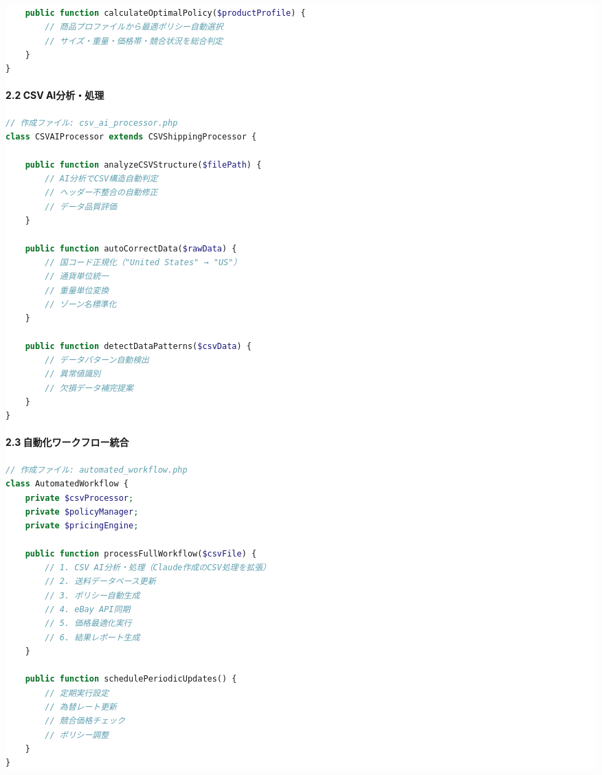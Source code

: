 ```php
    public function calculateOptimalPolicy($productProfile) {
        // 商品プロファイルから最適ポリシー自動選択
        // サイズ・重量・価格帯・競合状況を総合判定
    }
}
```

#### 2.2 CSV AI分析・処理
```php
// 作成ファイル: csv_ai_processor.php
class CSVAIProcessor extends CSVShippingProcessor {
    
    public function analyzeCSVStructure($filePath) {
        // AI分析でCSV構造自動判定
        // ヘッダー不整合の自動修正
        // データ品質評価
    }
    
    public function autoCorrectData($rawData) {
        // 国コード正規化（"United States" → "US"）
        // 通貨単位統一
        // 重量単位変換
        // ゾーン名標準化
    }
    
    public function detectDataPatterns($csvData) {
        // データパターン自動検出
        // 異常値識別
        // 欠損データ補完提案
    }
}
```

#### 2.3 自動化ワークフロー統合
```php
// 作成ファイル: automated_workflow.php
class AutomatedWorkflow {
    private $csvProcessor;
    private $policyManager;
    private $pricingEngine;
    
    public function processFullWorkflow($csvFile) {
        // 1. CSV AI分析・処理（Claude作成のCSV処理を拡張）
        // 2. 送料データベース更新
        // 3. ポリシー自動生成
        // 4. eBay API同期
        // 5. 価格最適化実行
        // 6. 結果レポート生成
    }
    
    public function schedulePeriodicUpdates() {
        // 定期実行設定
        // 為替レート更新
        // 競合価格チェック
        // ポリシー調整
    }
}
```
